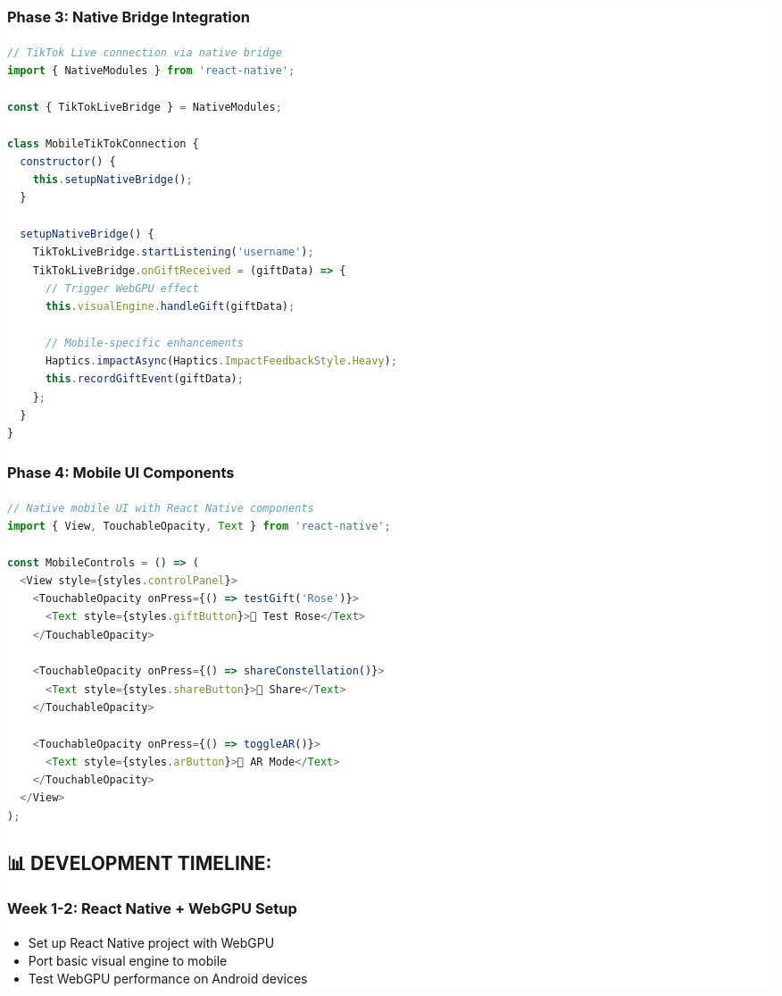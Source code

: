 ### Phase 3: Native Bridge Integration
```javascript
// TikTok Live connection via native bridge
import { NativeModules } from 'react-native';

const { TikTokLiveBridge } = NativeModules;

class MobileTikTokConnection {
  constructor() {
    this.setupNativeBridge();
  }

  setupNativeBridge() {
    TikTokLiveBridge.startListening('username');
    TikTokLiveBridge.onGiftReceived = (giftData) => {
      // Trigger WebGPU effect
      this.visualEngine.handleGift(giftData);

      // Mobile-specific enhancements
      Haptics.impactAsync(Haptics.ImpactFeedbackStyle.Heavy);
      this.recordGiftEvent(giftData);
    };
  }
}
```

### Phase 4: Mobile UI Components
```javascript
// Native mobile UI with React Native components
import { View, TouchableOpacity, Text } from 'react-native';

const MobileControls = () => (
  <View style={styles.controlPanel}>
    <TouchableOpacity onPress={() => testGift('Rose')}>
      <Text style={styles.giftButton}>🌹 Test Rose</Text>
    </TouchableOpacity>

    <TouchableOpacity onPress={() => shareConstellation()}>
      <Text style={styles.shareButton}>📸 Share</Text>
    </TouchableOpacity>

    <TouchableOpacity onPress={() => toggleAR()}>
      <Text style={styles.arButton}>🌌 AR Mode</Text>
    </TouchableOpacity>
  </View>
);
```

## 📊 DEVELOPMENT TIMELINE:

### Week 1-2: React Native + WebGPU Setup
- Set up React Native project with WebGPU
- Port basic visual engine to mobile
- Test WebGPU performance on Android devices
